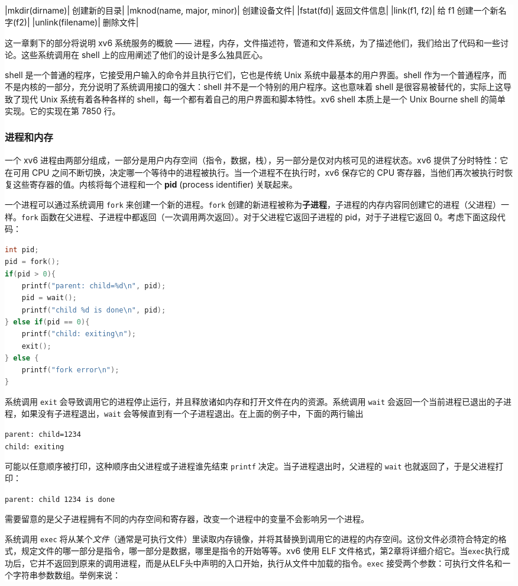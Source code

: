 |mkdir(dirname)| 创建新的目录|
|mknod(name, major, minor)| 创建设备文件|
|fstat(fd)| 返回文件信息|
|link(f1, f2)| 给 f1 创建一个新名字(f2)|
|unlink(filename)| 删除文件|

这一章剩下的部分将说明 xv6 系统服务的概貌 —— 进程，内存，文件描述符，管道和文件系统，为了描述他们，我们给出了代码和一些讨论。这些系统调用在 shell 上的应用阐述了他们的设计是多么独具匠心。

shell 是一个普通的程序，它接受用户输入的命令并且执行它们，它也是传统 Unix 系统中最基本的用户界面。shell 作为一个普通程序，而不是内核的一部分，充分说明了系统调用接口的强大：shell 并不是一个特别的用户程序。这也意味着 shell 是很容易被替代的，实际上这导致了现代 Unix 系统有着各种各样的 shell，每一个都有着自己的用户界面和脚本特性。xv6 shell 本质上是一个 Unix Bourne shell 的简单实现。它的实现在第 7850 行。

### 进程和内存

一个 xv6 进程由两部分组成，一部分是用户内存空间（指令，数据，栈），另一部分是仅对内核可见的进程状态。xv6 提供了分时特性：它在可用 CPU 之间不断切换，决定哪一个等待中的进程被执行。当一个进程不在执行时，xv6 保存它的 CPU 寄存器，当他们再次被执行时恢复这些寄存器的值。内核将每个进程和一个 **pid** (process identifier) 关联起来。

一个进程可以通过系统调用 `fork` 来创建一个新的进程。`fork` 创建的新进程被称为**子进程**，子进程的内存内容同创建它的进程（父进程）一样。`fork` 函数在父进程、子进程中都返回（一次调用两次返回）。对于父进程它返回子进程的 pid，对于子进程它返回 0。考虑下面这段代码：

~~~ C
int pid;
pid = fork();
if(pid > 0){
    printf("parent: child=%d\n", pid);
    pid = wait();
    printf("child %d is done\n", pid);
} else if(pid == 0){
    printf("child: exiting\n");
    exit();
} else {
    printf("fork error\n");
}
~~~

系统调用 `exit` 会导致调用它的进程停止运行，并且释放诸如内存和打开文件在内的资源。系统调用 `wait` 会返回一个当前进程已退出的子进程，如果没有子进程退出，`wait` 会等候直到有一个子进程退出。在上面的例子中，下面的两行输出

~~~
parent: child=1234
child: exiting
~~~

可能以任意顺序被打印，这种顺序由父进程或子进程谁先结束 `printf` 决定。当子进程退出时，父进程的 `wait` 也就返回了，于是父进程打印：

~~~
parent: child 1234 is done
~~~

需要留意的是父子进程拥有不同的内存空间和寄存器，改变一个进程中的变量不会影响另一个进程。

系统调用 `exec` 将从某个*文件*（通常是可执行文件）里读取内存镜像，并将其替换到调用它的进程的内存空间。这份文件必须符合特定的格式，规定文件的哪一部分是指令，哪一部分是数据，哪里是指令的开始等等。xv6 使用 ELF 文件格式，第2章将详细介绍它。当`exec`执行成功后，它并不返回到原来的调用进程，而是从ELF头中声明的入口开始，执行从文件中加载的指令。`exec` 接受两个参数：可执行文件名和一个字符串参数数组。举例来说：
